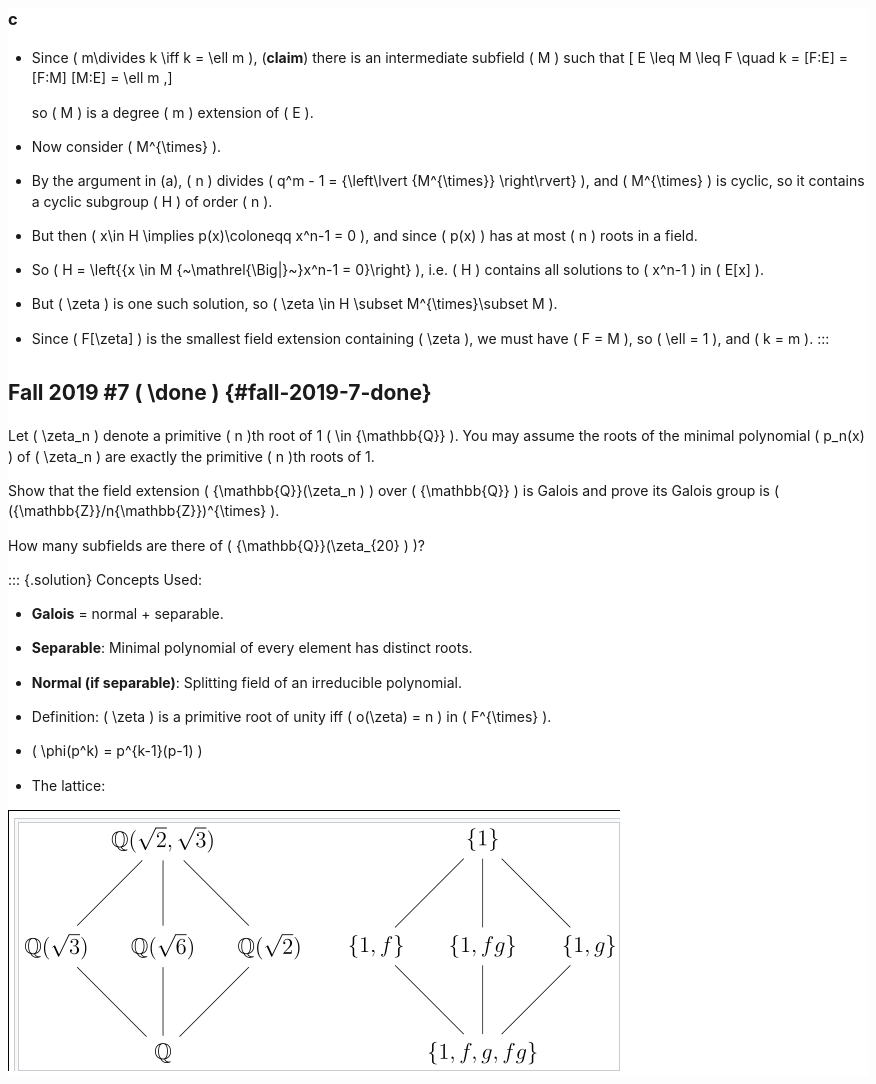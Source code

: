 ### c

-   Since \( m\divides k \iff k = \ell m \), (**claim**) there is an intermediate subfield \( M \) such that
    \[
    E \leq M \leq F \quad k = [F:E] = [F:M] [M:E] = \ell m
    ,\]

    so \( M \) is a degree \( m \) extension of \( E \).

-   Now consider \( M^{\times} \).

-   By the argument in (a), \( n \) divides \( q^m - 1 = {\left\lvert {M^{\times}} \right\rvert} \), and \( M^{\times} \) is cyclic, so it contains a cyclic subgroup \( H \) of order \( n \).

-   But then \( x\in H \implies p(x)\coloneqq x^n-1 = 0 \), and since \( p(x) \) has at most \( n \) roots in a field.

-   So \( H = \left\{{x \in M {~\mathrel{\Big|}~}x^n-1 = 0}\right\} \), i.e. \( H \) contains all solutions to \( x^n-1 \) in \( E[x] \).

-   But \( \zeta \) is one such solution, so \( \zeta \in H \subset M^{\times}\subset M \).

-   Since \( F[\zeta] \) is the smallest field extension containing \( \zeta \), we must have \( F = M \), so \( \ell = 1 \), and \( k = m \).
:::

## Fall 2019 \#7 \( \done \) {#fall-2019-7-done}

Let \( \zeta_n \) denote a primitive \( n \)th root of 1 \( \in {\mathbb{Q}} \). You may assume the roots of the minimal polynomial \( p_n(x) \) of \( \zeta_n \) are exactly the primitive \( n \)th roots of 1.

Show that the field extension \( {\mathbb{Q}}(\zeta_n ) \) over \( {\mathbb{Q}} \) is Galois and prove its Galois group is \( ({\mathbb{Z}}/n{\mathbb{Z}})^{\times} \).

How many subfields are there of \( {\mathbb{Q}}(\zeta_{20} ) \)?

::: {.solution}
Concepts Used:

-   **Galois** = normal + separable.

-   **Separable**: Minimal polynomial of every element has distinct roots.

-   **Normal (if separable)**: Splitting field of an irreducible polynomial.

-   Definition: \( \zeta \) is a primitive root of unity iff \( o(\zeta) = n \) in \( F^{\times} \).

-   \( \phi(p^k) = p^{k-1}(p-1) \)

-   The lattice:

![](figures/2019-12-24-13-19-15.png)

